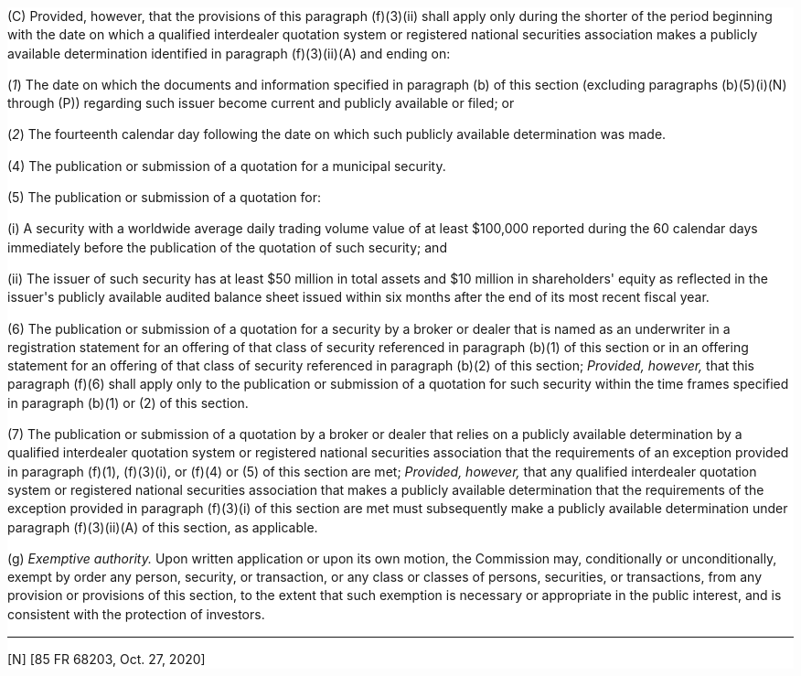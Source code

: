 
(C) Provided, however, that the provisions of this paragraph (f)(3)(ii) shall apply only during the shorter of the period beginning with the date on which a qualified interdealer quotation system or registered national securities association makes a publicly available determination identified in paragraph (f)(3)(ii)(A) and ending on:


(*1*) The date on which the documents and information specified in paragraph (b) of this section (excluding paragraphs (b)(5)(i)(N) through (P)) regarding such issuer become current and publicly available or filed; or


(*2*) The fourteenth calendar day following the date on which such publicly available determination was made.


(4) The publication or submission of a quotation for a municipal security.


(5) The publication or submission of a quotation for:


(i) A security with a worldwide average daily trading volume value of at least $100,000 reported during the 60 calendar days immediately before the publication of the quotation of such security; and


(ii) The issuer of such security has at least $50 million in total assets and $10 million in shareholders' equity as reflected in the issuer's publicly available audited balance sheet issued within six months after the end of its most recent fiscal year.


(6) The publication or submission of a quotation for a security by a broker or dealer that is named as an underwriter in a registration statement for an offering of that class of security referenced in paragraph (b)(1) of this section or in an offering statement for an offering of that class of security referenced in paragraph (b)(2) of this section; *Provided, however,* that this paragraph (f)(6) shall apply only to the publication or submission of a quotation for such security within the time frames specified in paragraph (b)(1) or (2) of this section.


(7) The publication or submission of a quotation by a broker or dealer that relies on a publicly available determination by a qualified interdealer quotation system or registered national securities association that the requirements of an exception provided in paragraph (f)(1), (f)(3)(i), or (f)(4) or (5) of this section are met; *Provided, however,* that any qualified interdealer quotation system or registered national securities association that makes a publicly available determination that the requirements of the exception provided in paragraph (f)(3)(i) of this section are met must subsequently make a publicly available determination under paragraph (f)(3)(ii)(A) of this section, as applicable.


(g) *Exemptive authority.* Upon written application or upon its own motion, the Commission may, conditionally or unconditionally, exempt by order any person, security, or transaction, or any class or classes of persons, securities, or transactions, from any provision or provisions of this section, to the extent that such exemption is necessary or appropriate in the public interest, and is consistent with the protection of investors.



---

[N] [85 FR 68203, Oct. 27, 2020]






